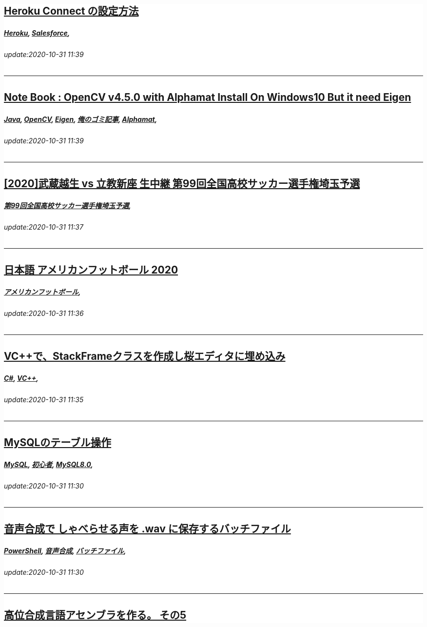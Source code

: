 ## [Heroku Connect の設定方法](https://qiita.com/hironosu234/items/e97ece0a13999cae6302)
##### [Heroku](https://qiita.com/tags/Heroku), [Salesforce](https://qiita.com/tags/Salesforce), 
###### update:2020-10-31 11:39
---
## [Note Book : OpenCV v4.5.0 with Alphamat Install On Windows10 But it need Eigen](https://qiita.com/jashika/items/7aeb98fdfc1152cbda9c)
##### [Java](https://qiita.com/tags/Java), [OpenCV](https://qiita.com/tags/OpenCV), [Eigen](https://qiita.com/tags/Eigen), [俺のゴミ記事](https://qiita.com/tags/俺のゴミ記事), [Alphamat](https://qiita.com/tags/Alphamat), 
###### update:2020-10-31 11:39
---
## [[2020]武蔵越生 vs 立教新座 生中継 第99回全国高校サッカー選手権埼玉予選](https://qiita.com/vargasfoto/items/cde9b333442fc83d75f6)
##### [第99回全国高校サッカー選手権埼玉予選](https://qiita.com/tags/第99回全国高校サッカー選手権埼玉予選), 
###### update:2020-10-31 11:37
---
## [日本語 アメリカンフットボール 2020](https://qiita.com/jaxog10622/items/32e043b288e488c5f9d4)
##### [アメリカンフットボール](https://qiita.com/tags/アメリカンフットボール), 
###### update:2020-10-31 11:36
---
## [VC++で、StackFrameクラスを作成し桜エディタに埋め込み](https://qiita.com/foo4/items/7301556c89b7ba0b0671)
##### [C#](https://qiita.com/tags/C#), [VC++](https://qiita.com/tags/VC++), 
###### update:2020-10-31 11:35
---
## [MySQLのテーブル操作](https://qiita.com/smileyuichi/items/448b2cc873e79e063a9f)
##### [MySQL](https://qiita.com/tags/MySQL), [初心者](https://qiita.com/tags/初心者), [MySQL8.0](https://qiita.com/tags/MySQL8.0), 
###### update:2020-10-31 11:30
---
## [音声合成で しゃべらせる声を .wav に保存するバッチファイル](https://qiita.com/tootwotoh/items/420c6dbd4f6e6c2b6ea0)
##### [PowerShell](https://qiita.com/tags/PowerShell), [音声合成](https://qiita.com/tags/音声合成), [バッチファイル](https://qiita.com/tags/バッチファイル), 
###### update:2020-10-31 11:30
---
## [高位合成言語アセンブラを作る。 その5](https://qiita.com/ohisama@github/items/580a705c45d3c48384dc)